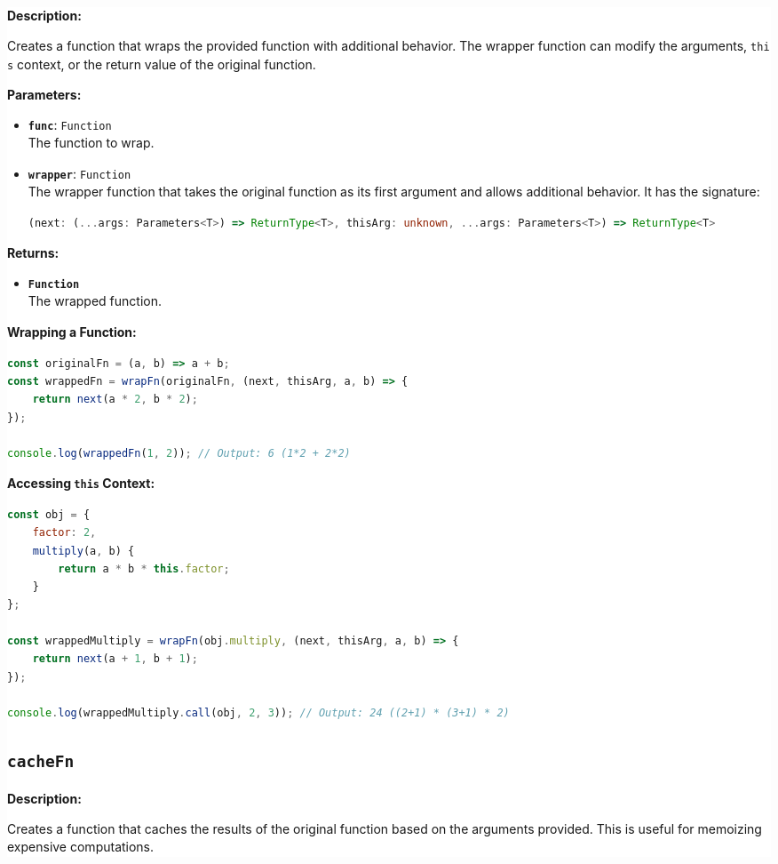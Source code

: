 **Description:**

Creates a function that wraps the provided function with additional behavior. The wrapper function can modify the arguments, `this` context, or the return value of the original function.

**Parameters:**

- **`func`**: `Function`  
  The function to wrap.

- **`wrapper`**: `Function`  
  The wrapper function that takes the original function as its first argument and allows additional behavior. It has the signature:
  
  ```typescript
  (next: (...args: Parameters<T>) => ReturnType<T>, thisArg: unknown, ...args: Parameters<T>) => ReturnType<T>
  ```

**Returns:**

- **`Function`**  
  The wrapped function.

**Wrapping a Function:**

```javascript
const originalFn = (a, b) => a + b;
const wrappedFn = wrapFn(originalFn, (next, thisArg, a, b) => {
    return next(a * 2, b * 2);
});

console.log(wrappedFn(1, 2)); // Output: 6 (1*2 + 2*2)
```

**Accessing `this` Context:**

```javascript
const obj = {
    factor: 2,
    multiply(a, b) {
        return a * b * this.factor;
    }
};

const wrappedMultiply = wrapFn(obj.multiply, (next, thisArg, a, b) => {
    return next(a + 1, b + 1);
});

console.log(wrappedMultiply.call(obj, 2, 3)); // Output: 24 ((2+1) * (3+1) * 2)
```

## `cacheFn`

**Description:**

Creates a function that caches the results of the original function based on the arguments provided. This is useful for memoizing expensive computations.

